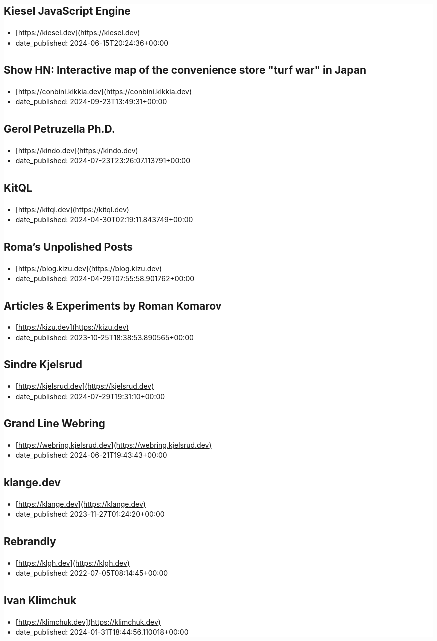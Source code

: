 ## Kiesel JavaScript Engine
 - [https://kiesel.dev](https://kiesel.dev)
 - date_published: 2024-06-15T20:24:36+00:00

 ## Show HN: Interactive map of the convenience store "turf war" in Japan
 - [https://conbini.kikkia.dev](https://conbini.kikkia.dev)
 - date_published: 2024-09-23T13:49:31+00:00

 ## Gerol Petruzella Ph.D.
 - [https://kindo.dev](https://kindo.dev)
 - date_published: 2024-07-23T23:26:07.113791+00:00

 ## KitQL
 - [https://kitql.dev](https://kitql.dev)
 - date_published: 2024-04-30T02:19:11.843749+00:00

 ## Roma’s Unpolished Posts
 - [https://blog.kizu.dev](https://blog.kizu.dev)
 - date_published: 2024-04-29T07:55:58.901762+00:00

 ## Articles & Experiments by Roman Komarov
 - [https://kizu.dev](https://kizu.dev)
 - date_published: 2023-10-25T18:38:53.890565+00:00

 ## Sindre Kjelsrud
 - [https://kjelsrud.dev](https://kjelsrud.dev)
 - date_published: 2024-07-29T19:31:10+00:00

 ## Grand Line Webring
 - [https://webring.kjelsrud.dev](https://webring.kjelsrud.dev)
 - date_published: 2024-06-21T19:43:43+00:00

 ## klange.dev
 - [https://klange.dev](https://klange.dev)
 - date_published: 2023-11-27T01:24:20+00:00

 ## Rebrandly
 - [https://klgh.dev](https://klgh.dev)
 - date_published: 2022-07-05T08:14:45+00:00

 ## Ivan Klimchuk
 - [https://klimchuk.dev](https://klimchuk.dev)
 - date_published: 2024-01-31T18:44:56.110018+00:00
